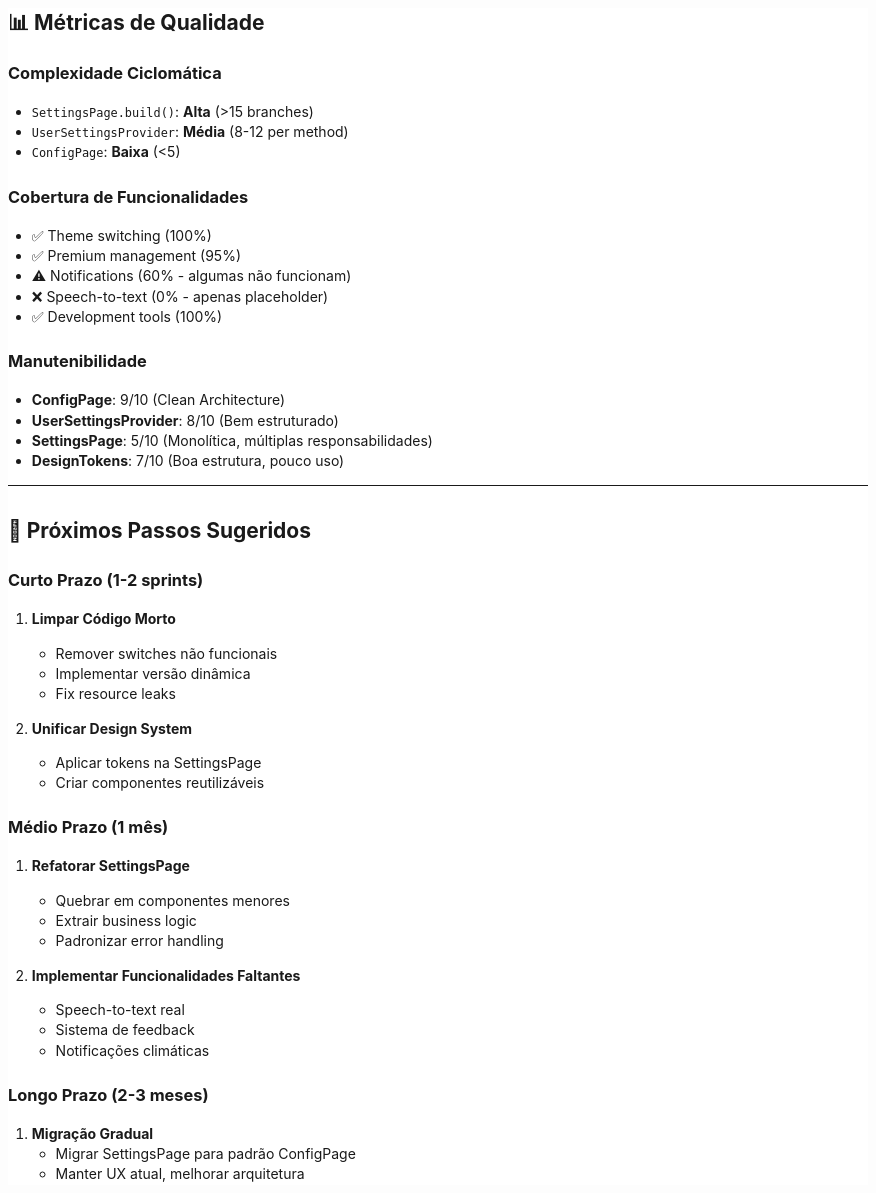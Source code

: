 
## 📊 Métricas de Qualidade

### **Complexidade Ciclomática**
- `SettingsPage.build()`: **Alta** (>15 branches)
- `UserSettingsProvider`: **Média** (8-12 per method)
- `ConfigPage`: **Baixa** (<5)

### **Cobertura de Funcionalidades**
- ✅ Theme switching (100%)
- ✅ Premium management (95%)
- ⚠️ Notifications (60% - algumas não funcionam)
- ❌ Speech-to-text (0% - apenas placeholder)
- ✅ Development tools (100%)

### **Manutenibilidade**
- **ConfigPage**: 9/10 (Clean Architecture)
- **UserSettingsProvider**: 8/10 (Bem estruturado)
- **SettingsPage**: 5/10 (Monolítica, múltiplas responsabilidades)
- **DesignTokens**: 7/10 (Boa estrutura, pouco uso)

---

## 🔮 Próximos Passos Sugeridos

### **Curto Prazo (1-2 sprints)**

1. **Limpar Código Morto**
   - Remover switches não funcionais
   - Implementar versão dinâmica
   - Fix resource leaks

2. **Unificar Design System**
   - Aplicar tokens na SettingsPage
   - Criar componentes reutilizáveis

### **Médio Prazo (1 mês)**

1. **Refatorar SettingsPage**
   - Quebrar em componentes menores
   - Extrair business logic
   - Padronizar error handling

2. **Implementar Funcionalidades Faltantes**
   - Speech-to-text real
   - Sistema de feedback
   - Notificações climáticas

### **Longo Prazo (2-3 meses)**

1. **Migração Gradual**
   - Migrar SettingsPage para padrão ConfigPage
   - Manter UX atual, melhorar arquitetura
